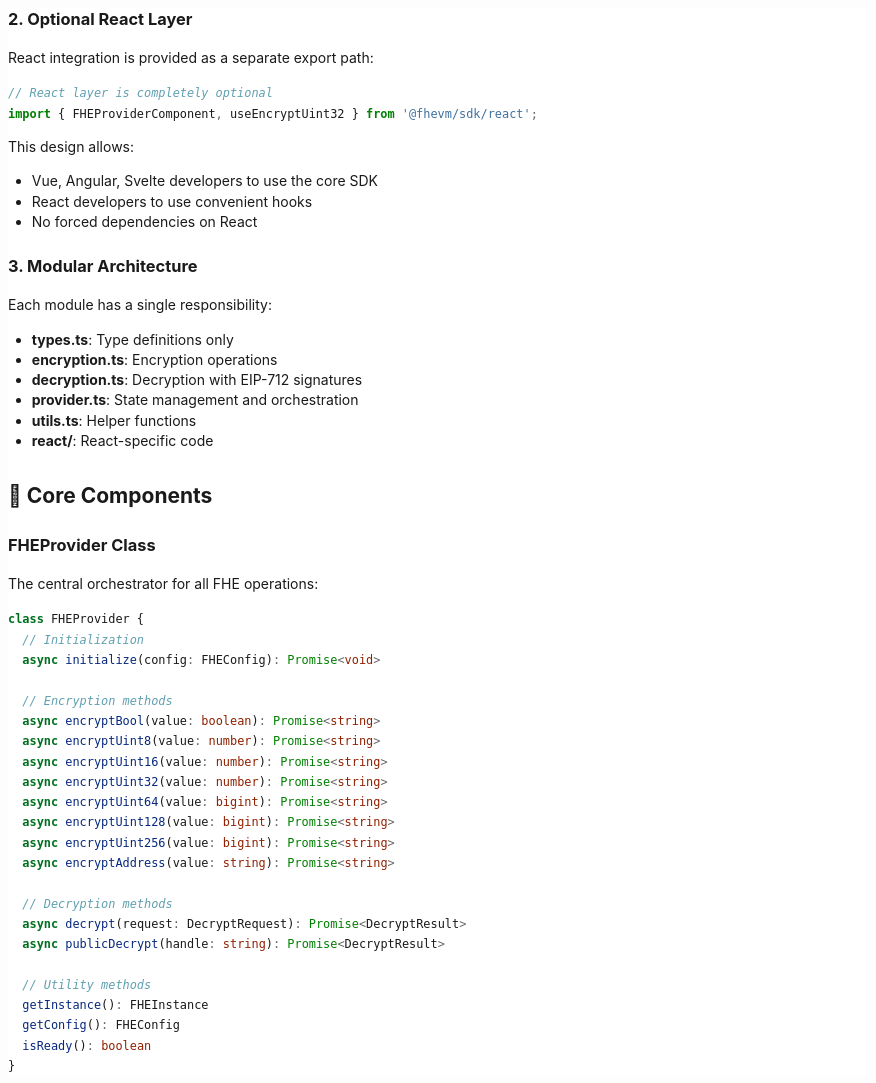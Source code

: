 ### 2. **Optional React Layer**

React integration is provided as a separate export path:

```typescript
// React layer is completely optional
import { FHEProviderComponent, useEncryptUint32 } from '@fhevm/sdk/react';
```

This design allows:
- Vue, Angular, Svelte developers to use the core SDK
- React developers to use convenient hooks
- No forced dependencies on React

### 3. **Modular Architecture**

Each module has a single responsibility:

- **types.ts**: Type definitions only
- **encryption.ts**: Encryption operations
- **decryption.ts**: Decryption with EIP-712 signatures
- **provider.ts**: State management and orchestration
- **utils.ts**: Helper functions
- **react/**: React-specific code

## 🔧 Core Components

### FHEProvider Class

The central orchestrator for all FHE operations:

```typescript
class FHEProvider {
  // Initialization
  async initialize(config: FHEConfig): Promise<void>

  // Encryption methods
  async encryptBool(value: boolean): Promise<string>
  async encryptUint8(value: number): Promise<string>
  async encryptUint16(value: number): Promise<string>
  async encryptUint32(value: number): Promise<string>
  async encryptUint64(value: bigint): Promise<string>
  async encryptUint128(value: bigint): Promise<string>
  async encryptUint256(value: bigint): Promise<string>
  async encryptAddress(value: string): Promise<string>

  // Decryption methods
  async decrypt(request: DecryptRequest): Promise<DecryptResult>
  async publicDecrypt(handle: string): Promise<DecryptResult>

  // Utility methods
  getInstance(): FHEInstance
  getConfig(): FHEConfig
  isReady(): boolean
}
```
